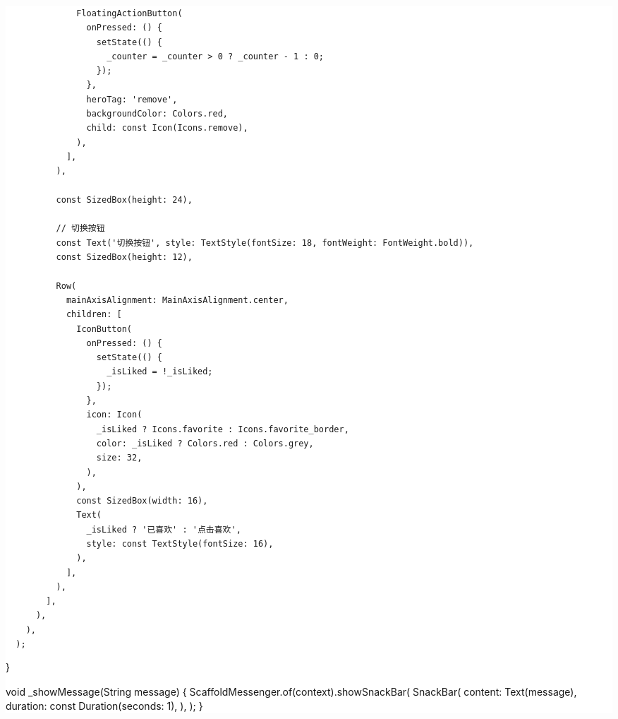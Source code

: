                   FloatingActionButton(
                    onPressed: () {
                      setState(() {
                        _counter = _counter > 0 ? _counter - 1 : 0;
                      });
                    },
                    heroTag: 'remove',
                    backgroundColor: Colors.red,
                    child: const Icon(Icons.remove),
                  ),
                ],
              ),

              const SizedBox(height: 24),

              // 切换按钮
              const Text('切换按钮', style: TextStyle(fontSize: 18, fontWeight: FontWeight.bold)),
              const SizedBox(height: 12),

              Row(
                mainAxisAlignment: MainAxisAlignment.center,
                children: [
                  IconButton(
                    onPressed: () {
                      setState(() {
                        _isLiked = !_isLiked;
                      });
                    },
                    icon: Icon(
                      _isLiked ? Icons.favorite : Icons.favorite_border,
                      color: _isLiked ? Colors.red : Colors.grey,
                      size: 32,
                    ),
                  ),
                  const SizedBox(width: 16),
                  Text(
                    _isLiked ? '已喜欢' : '点击喜欢',
                    style: const TextStyle(fontSize: 16),
                  ),
                ],
              ),
            ],
          ),
        ),
      );

  }

  void \_showMessage(String message) {
  ScaffoldMessenger.of(context).showSnackBar(
  SnackBar(
  content: Text(message),
  duration: const Duration(seconds: 1),
  ),
  );
  }
